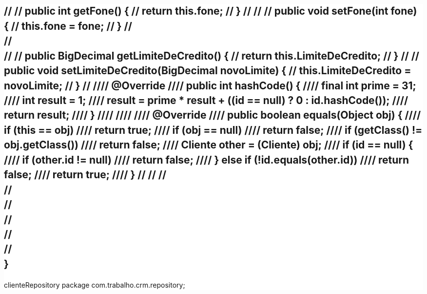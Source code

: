 //
//	public int getFone() {
//		return this.fone;
//	}
//
//
//	public void setFone(int fone) {
//		this.fone = fone;
//	}
//	
//	
//
//	public BigDecimal getLimiteDeCredito() {
//		 return this.LimiteDeCredito;
//	}
//
//	public void setLimiteDeCredito(BigDecimal novoLimite) {
//		this.LimiteDeCredito = novoLimite;
//	}
//
////	@Override
////	public int hashCode() {
////		final int prime = 31;
////		int result = 1;
////		result = prime * result + ((id == null) ? 0 : id.hashCode());
////		return result;
////	}
////
////
////	@Override
////	public boolean equals(Object obj) {
////		if (this == obj)
////			return true;
////		if (obj == null)
////			return false;
////		if (getClass() != obj.getClass())
////			return false;
////		Cliente other = (Cliente) obj;
////		if (id == null) {
////			if (other.id != null)
////				return false;
////		} else if (!id.equals(other.id))
////			return false;
////		return true;
////	}
//
//
//	
//	
//	
//	
//	
//	
}
----------------------------------------------------------------------------------------------------------------------------------------------
clienteRepository
package com.trabalho.crm.repository;
